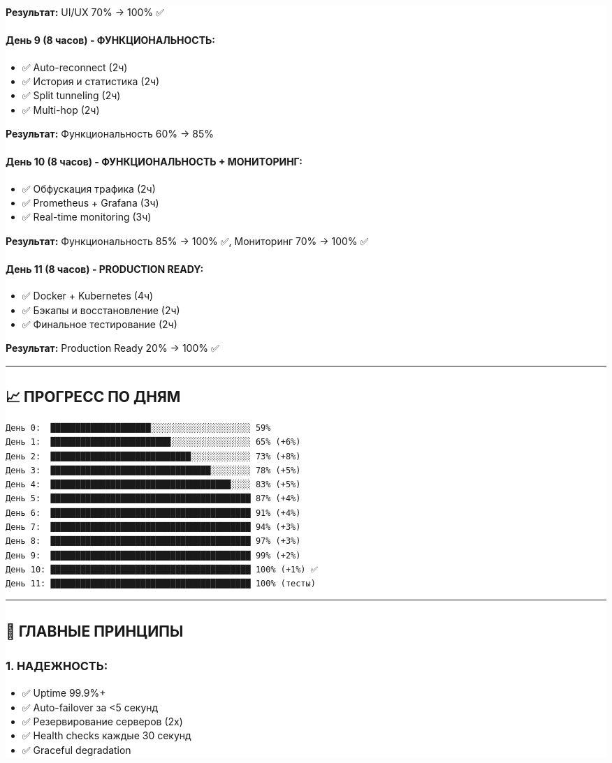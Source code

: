 **Результат:** UI/UX 70% → 100% ✅

#### День 9 (8 часов) - ФУНКЦИОНАЛЬНОСТЬ:
- ✅ Auto-reconnect (2ч)
- ✅ История и статистика (2ч)
- ✅ Split tunneling (2ч)
- ✅ Multi-hop (2ч)

**Результат:** Функциональность 60% → 85%

#### День 10 (8 часов) - ФУНКЦИОНАЛЬНОСТЬ + МОНИТОРИНГ:
- ✅ Обфускация трафика (2ч)
- ✅ Prometheus + Grafana (3ч)
- ✅ Real-time monitoring (3ч)

**Результат:** Функциональность 85% → 100% ✅, Мониторинг 70% → 100% ✅

#### День 11 (8 часов) - PRODUCTION READY:
- ✅ Docker + Kubernetes (4ч)
- ✅ Бэкапы и восстановление (2ч)
- ✅ Финальное тестирование (2ч)

**Результат:** Production Ready 20% → 100% ✅

---

## 📈 ПРОГРЕСС ПО ДНЯМ

```
День 0:  ████████████████████░░░░░░░░░░░░░░░░░░░░ 59%
День 1:  ████████████████████████░░░░░░░░░░░░░░░░ 65% (+6%)
День 2:  ████████████████████████████░░░░░░░░░░░░ 73% (+8%)
День 3:  ████████████████████████████████░░░░░░░░ 78% (+5%)
День 4:  ████████████████████████████████████░░░░ 83% (+5%)
День 5:  ████████████████████████████████████████ 87% (+4%)
День 6:  ████████████████████████████████████████ 91% (+4%)
День 7:  ████████████████████████████████████████ 94% (+3%)
День 8:  ████████████████████████████████████████ 97% (+3%)
День 9:  ████████████████████████████████████████ 99% (+2%)
День 10: ████████████████████████████████████████ 100% (+1%) ✅
День 11: ████████████████████████████████████████ 100% (тесты)
```

---

## 🎯 ГЛАВНЫЕ ПРИНЦИПЫ

### 1. НАДЕЖНОСТЬ:
- ✅ Uptime 99.9%+
- ✅ Auto-failover за <5 секунд
- ✅ Резервирование серверов (2x)
- ✅ Health checks каждые 30 секунд
- ✅ Graceful degradation
